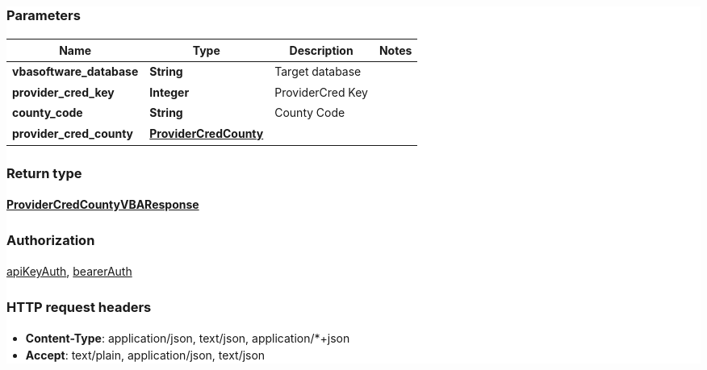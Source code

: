 ### Parameters

| Name | Type | Description | Notes |
| ---- | ---- | ----------- | ----- |
| **vbasoftware_database** | **String** | Target database |  |
| **provider_cred_key** | **Integer** | ProviderCred Key |  |
| **county_code** | **String** | County Code |  |
| **provider_cred_county** | [**ProviderCredCounty**](ProviderCredCounty.md) |  |  |

### Return type

[**ProviderCredCountyVBAResponse**](ProviderCredCountyVBAResponse.md)

### Authorization

[apiKeyAuth](../README.md#apiKeyAuth), [bearerAuth](../README.md#bearerAuth)

### HTTP request headers

- **Content-Type**: application/json, text/json, application/*+json
- **Accept**: text/plain, application/json, text/json

